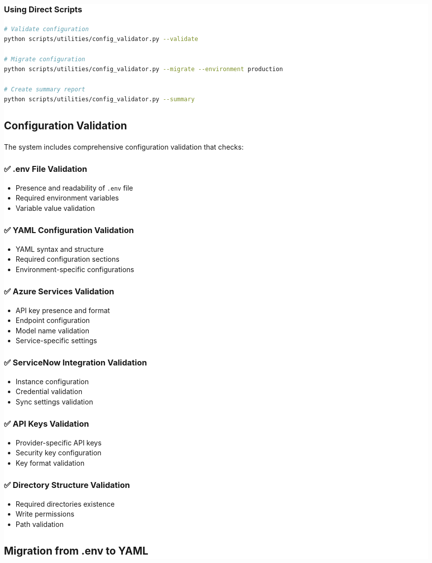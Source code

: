 ### Using Direct Scripts

```bash
# Validate configuration
python scripts/utilities/config_validator.py --validate

# Migrate configuration
python scripts/utilities/config_validator.py --migrate --environment production

# Create summary report
python scripts/utilities/config_validator.py --summary
```

## Configuration Validation

The system includes comprehensive configuration validation that checks:

### ✅ .env File Validation
- Presence and readability of `.env` file
- Required environment variables
- Variable value validation

### ✅ YAML Configuration Validation
- YAML syntax and structure
- Required configuration sections
- Environment-specific configurations

### ✅ Azure Services Validation
- API key presence and format
- Endpoint configuration
- Model name validation
- Service-specific settings

### ✅ ServiceNow Integration Validation
- Instance configuration
- Credential validation
- Sync settings validation

### ✅ API Keys Validation
- Provider-specific API keys
- Security key configuration
- Key format validation

### ✅ Directory Structure Validation
- Required directories existence
- Write permissions
- Path validation

## Migration from .env to YAML
